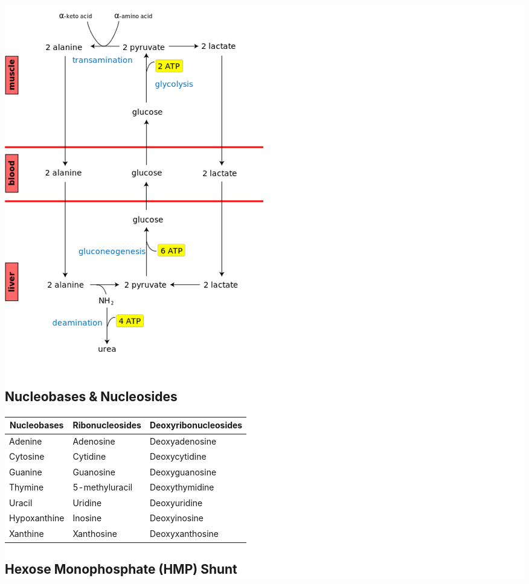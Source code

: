 ![](../Figures/Cori%20and%20Cahill%20Cycle.png)

## Nucleobases & Nucleosides

|Nucleobases|Ribonucleosides|Deoxyribonucleosides|
|-|-|-|
|Adenine|Adenosine|Deoxyadenosine|
|Cytosine|Cytidine|Deoxycytidine|
|Guanine|Guanosine|Deoxyguanosine|
|Thymine|5-methyluracil|Deoxythymidine|
|Uracil|Uridine|Deoxyuridine|
|Hypoxanthine|Inosine|Deoxyinosine|
|Xanthine|Xanthosine|Deoxyxanthosine|

## Hexose Monophosphate (HMP) Shunt
